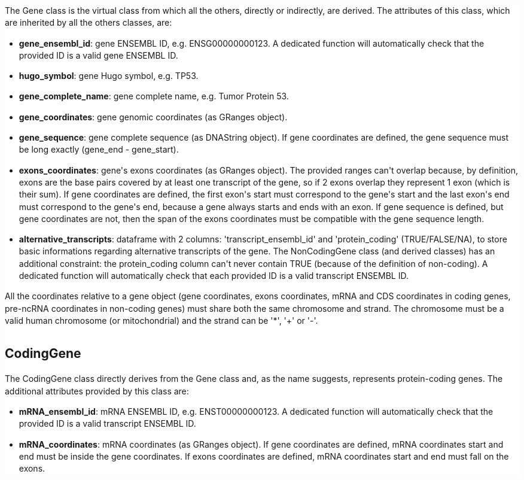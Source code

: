 The Gene class is the virtual class from which all the others, directly or 
indirectly, are derived. The attributes of this class, which are inherited by 
all the others classes, are:

-   **gene_ensembl_id**: gene ENSEMBL ID, e.g. ENSG00000000123. A dedicated 
function will automatically check that the provided ID is a valid 
gene ENSEMBL ID.

-   **hugo_symbol**: gene Hugo symbol, e.g. TP53.

-   **gene_complete_name**: gene complete name, e.g. Tumor Protein 53.

-   **gene_coordinates**: gene genomic coordinates (as GRanges object).

-   **gene_sequence**: gene complete sequence (as DNAString object). If gene 
coordinates are defined, the gene sequence must be long exactly 
(gene_end - gene_start).

-   **exons_coordinates**: gene's exons coordinates (as GRanges object). The 
provided ranges can't overlap because, by definition, exons are the base pairs 
covered by at least one transcript of the gene, so if 2 exons overlap they 
represent 1 exon (which is their sum). If gene coordinates are defined, the 
first exon's start must correspond to the gene's start and the last exon's end 
must correspond to the gene's end, because a gene always starts and ends with
an exon. If gene sequence is defined, but gene coordinates are not, then the 
span of the exons coordinates must be compatible with the gene sequence length.

-   **alternative_transcripts**: dataframe with 2 columns: 
'transcript_ensembl_id' and 'protein_coding' (TRUE/FALSE/NA), to store basic 
informations regarding alternative transcripts of the gene. The NonCodingGene 
class (and derived classes) has an additional constraint: the protein_coding 
column can't never contain TRUE (because of the definition of non-coding).
A dedicated function will automatically check that each provided ID is a 
valid transcript ENSEMBL ID.

All the coordinates relative to a gene object (gene coordinates, exons 
coordinates, mRNA and CDS coordinates in coding genes, pre-ncRNA coordinates 
in non-coding genes) must share both the same chromosome and strand.
The chromosome must be a valid human chromosome (or mitochondrial) and the 
strand can be '*', '+' or '-'.

## CodingGene

The CodingGene class directly derives from the Gene class and, as the name 
suggests, represents protein-coding genes. The additional attributes provided 
by this class are:

-   **mRNA_ensembl_id**: mRNA ENSEMBL ID, e.g. ENST00000000123. A dedicated 
function will automatically check that the provided ID is a valid transcript 
ENSEMBL ID.

-   **mRNA_coordinates**: mRNA coordinates (as GRanges object). If gene 
coordinates are defined, mRNA coordinates start and end must be inside the 
gene coordinates. If exons coordinates are defined, mRNA coordinates start and 
end must fall on the exons.
